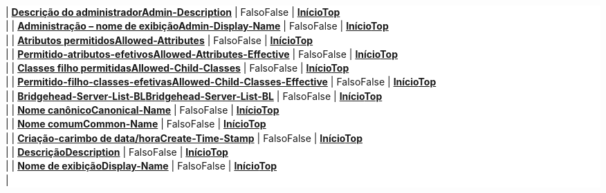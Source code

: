 | [<span data-ttu-id="43e6a-465">**Descrição do administrador**</span><span class="sxs-lookup"><span data-stu-id="43e6a-465">**Admin-Description**</span></span>](a-admindescription.md)                             | <span data-ttu-id="43e6a-466">Falso</span><span class="sxs-lookup"><span data-stu-id="43e6a-466">False</span></span>     | [<span data-ttu-id="43e6a-467">**Início**</span><span class="sxs-lookup"><span data-stu-id="43e6a-467">**Top**</span></span>](c-top.md)<br/> |
| [<span data-ttu-id="43e6a-468">**Administração – nome de exibição**</span><span class="sxs-lookup"><span data-stu-id="43e6a-468">**Admin-Display-Name**</span></span>](a-admindisplayname.md)                            | <span data-ttu-id="43e6a-469">Falso</span><span class="sxs-lookup"><span data-stu-id="43e6a-469">False</span></span>     | [<span data-ttu-id="43e6a-470">**Início**</span><span class="sxs-lookup"><span data-stu-id="43e6a-470">**Top**</span></span>](c-top.md)<br/> |
| [<span data-ttu-id="43e6a-471">**Atributos permitidos**</span><span class="sxs-lookup"><span data-stu-id="43e6a-471">**Allowed-Attributes**</span></span>](a-allowedattributes.md)                           | <span data-ttu-id="43e6a-472">Falso</span><span class="sxs-lookup"><span data-stu-id="43e6a-472">False</span></span>     | [<span data-ttu-id="43e6a-473">**Início**</span><span class="sxs-lookup"><span data-stu-id="43e6a-473">**Top**</span></span>](c-top.md)<br/> |
| [<span data-ttu-id="43e6a-474">**Permitido-atributos-efetivos**</span><span class="sxs-lookup"><span data-stu-id="43e6a-474">**Allowed-Attributes-Effective**</span></span>](a-allowedattributeseffective.md)        | <span data-ttu-id="43e6a-475">Falso</span><span class="sxs-lookup"><span data-stu-id="43e6a-475">False</span></span>     | [<span data-ttu-id="43e6a-476">**Início**</span><span class="sxs-lookup"><span data-stu-id="43e6a-476">**Top**</span></span>](c-top.md)<br/> |
| [<span data-ttu-id="43e6a-477">**Classes filho permitidas**</span><span class="sxs-lookup"><span data-stu-id="43e6a-477">**Allowed-Child-Classes**</span></span>](a-allowedchildclasses.md)                      | <span data-ttu-id="43e6a-478">Falso</span><span class="sxs-lookup"><span data-stu-id="43e6a-478">False</span></span>     | [<span data-ttu-id="43e6a-479">**Início**</span><span class="sxs-lookup"><span data-stu-id="43e6a-479">**Top**</span></span>](c-top.md)<br/> |
| [<span data-ttu-id="43e6a-480">**Permitido-filho-classes-efetivas**</span><span class="sxs-lookup"><span data-stu-id="43e6a-480">**Allowed-Child-Classes-Effective**</span></span>](a-allowedchildclasseseffective.md)   | <span data-ttu-id="43e6a-481">Falso</span><span class="sxs-lookup"><span data-stu-id="43e6a-481">False</span></span>     | [<span data-ttu-id="43e6a-482">**Início**</span><span class="sxs-lookup"><span data-stu-id="43e6a-482">**Top**</span></span>](c-top.md)<br/> |
| [<span data-ttu-id="43e6a-483">**Bridgehead-Server-List-BL**</span><span class="sxs-lookup"><span data-stu-id="43e6a-483">**Bridgehead-Server-List-BL**</span></span>](a-bridgeheadserverlistbl.md)               | <span data-ttu-id="43e6a-484">Falso</span><span class="sxs-lookup"><span data-stu-id="43e6a-484">False</span></span>     | [<span data-ttu-id="43e6a-485">**Início**</span><span class="sxs-lookup"><span data-stu-id="43e6a-485">**Top**</span></span>](c-top.md)<br/> |
| [<span data-ttu-id="43e6a-486">**Nome canônico**</span><span class="sxs-lookup"><span data-stu-id="43e6a-486">**Canonical-Name**</span></span>](a-canonicalname.md)                                   | <span data-ttu-id="43e6a-487">Falso</span><span class="sxs-lookup"><span data-stu-id="43e6a-487">False</span></span>     | [<span data-ttu-id="43e6a-488">**Início**</span><span class="sxs-lookup"><span data-stu-id="43e6a-488">**Top**</span></span>](c-top.md)<br/> |
| [<span data-ttu-id="43e6a-489">**Nome comum**</span><span class="sxs-lookup"><span data-stu-id="43e6a-489">**Common-Name**</span></span>](a-cn.md)                                                 | <span data-ttu-id="43e6a-490">Falso</span><span class="sxs-lookup"><span data-stu-id="43e6a-490">False</span></span>     | [<span data-ttu-id="43e6a-491">**Início**</span><span class="sxs-lookup"><span data-stu-id="43e6a-491">**Top**</span></span>](c-top.md)<br/> |
| [<span data-ttu-id="43e6a-492">**Criação-carimbo de data/hora**</span><span class="sxs-lookup"><span data-stu-id="43e6a-492">**Create-Time-Stamp**</span></span>](a-createtimestamp.md)                              | <span data-ttu-id="43e6a-493">Falso</span><span class="sxs-lookup"><span data-stu-id="43e6a-493">False</span></span>     | [<span data-ttu-id="43e6a-494">**Início**</span><span class="sxs-lookup"><span data-stu-id="43e6a-494">**Top**</span></span>](c-top.md)<br/> |
| [<span data-ttu-id="43e6a-495">**Descrição**</span><span class="sxs-lookup"><span data-stu-id="43e6a-495">**Description**</span></span>](a-description.md)                                        | <span data-ttu-id="43e6a-496">Falso</span><span class="sxs-lookup"><span data-stu-id="43e6a-496">False</span></span>     | [<span data-ttu-id="43e6a-497">**Início**</span><span class="sxs-lookup"><span data-stu-id="43e6a-497">**Top**</span></span>](c-top.md)<br/> |
| [<span data-ttu-id="43e6a-498">**Nome de exibição**</span><span class="sxs-lookup"><span data-stu-id="43e6a-498">**Display-Name**</span></span>](a-displayname.md)                                       | <span data-ttu-id="43e6a-499">Falso</span><span class="sxs-lookup"><span data-stu-id="43e6a-499">False</span></span>     | [<span data-ttu-id="43e6a-500">**Início**</span><span class="sxs-lookup"><span data-stu-id="43e6a-500">**Top**</span></span>](c-top.md)<br/> |